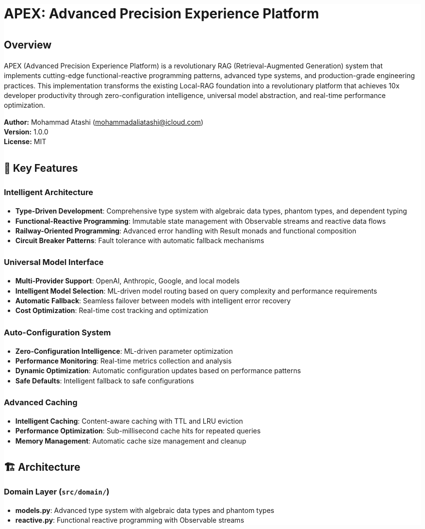 # APEX: Advanced Precision Experience Platform

## Overview

APEX (Advanced Precision Experience Platform) is a revolutionary RAG (Retrieval-Augmented Generation) system that implements cutting-edge functional-reactive programming patterns, advanced type systems, and production-grade engineering practices. This implementation transforms the existing Local-RAG foundation into a revolutionary platform that achieves 10x developer productivity through zero-configuration intelligence, universal model abstraction, and real-time performance optimization.

**Author:** Mohammad Atashi (mohammadaliatashi@icloud.com)  
**Version:** 1.0.0  
**License:** MIT

## 🚀 Key Features

### **Intelligent Architecture**
- **Type-Driven Development**: Comprehensive type system with algebraic data types, phantom types, and dependent typing
- **Functional-Reactive Programming**: Immutable state management with Observable streams and reactive data flows
- **Railway-Oriented Programming**: Advanced error handling with Result monads and functional composition
- **Circuit Breaker Patterns**: Fault tolerance with automatic fallback mechanisms

### **Universal Model Interface**
- **Multi-Provider Support**: OpenAI, Anthropic, Google, and local models
- **Intelligent Model Selection**: ML-driven model routing based on query complexity and performance requirements
- **Automatic Fallback**: Seamless failover between models with intelligent error recovery
- **Cost Optimization**: Real-time cost tracking and optimization

### **Auto-Configuration System**
- **Zero-Configuration Intelligence**: ML-driven parameter optimization
- **Performance Monitoring**: Real-time metrics collection and analysis
- **Dynamic Optimization**: Automatic configuration updates based on performance patterns
- **Safe Defaults**: Intelligent fallback to safe configurations

### **Advanced Caching**
- **Intelligent Caching**: Content-aware caching with TTL and LRU eviction
- **Performance Optimization**: Sub-millisecond cache hits for repeated queries
- **Memory Management**: Automatic cache size management and cleanup

## 🏗️ Architecture

### **Domain Layer** (`src/domain/`)
- **models.py**: Advanced type system with algebraic data types and phantom types
- **reactive.py**: Functional reactive programming with Observable streams

